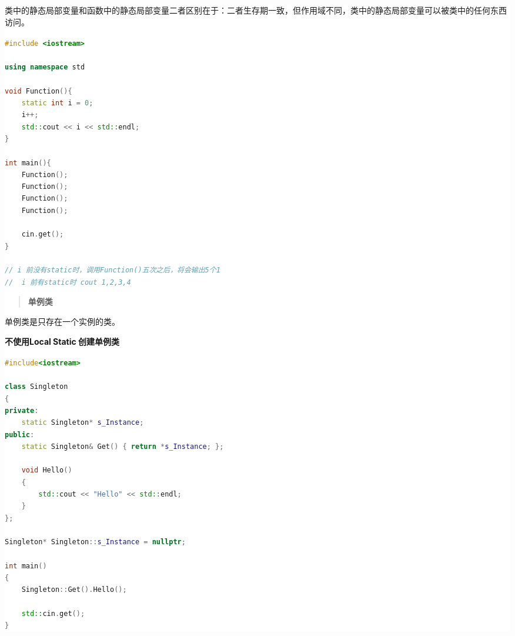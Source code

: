 类中的静态局部变量和函数中的静态局部变量二者区别在于：二者生存期一致，但作用域不同，类中的静态局部变量可以被类中的任何东西访问。

```cpp
#include <iostream>

using namespace std

void Function(){
    static int i = 0;
    i++;
    std::cout << i << std::endl;
}

int main(){
    Function();
    Function();
    Function();
    Function();
    
    cin.get();
}

// i 前没有static时，调用Function()五次之后，将会输出5个1
//  i 前有static时 cout 1,2,3,4
```

> **单例类**

单例类是只存在一个实例的类。

**不使用Local Static 创建单例类**

```cpp
#include<iostream>

class Singleton
{
private:
	static Singleton* s_Instance;
public:
	static Singleton& Get() { return *s_Instance; };

	void Hello() 
	{
		std::cout << "Hello" << std::endl;
	}
};

Singleton* Singleton::s_Instance = nullptr;

int main() 
{
	Singleton::Get().Hello();

	std::cin.get();
}

```
